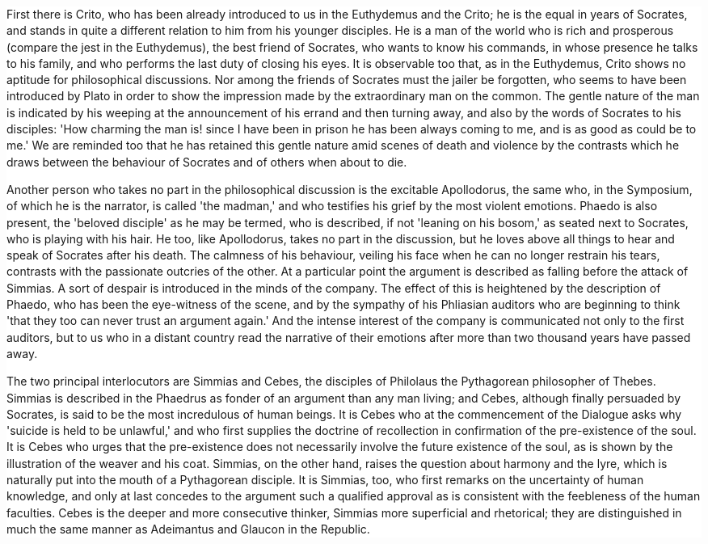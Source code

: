First there is Crito, who has been already introduced to us in the
Euthydemus and the Crito; he is the equal in years of Socrates, and
stands in quite a different relation to him from his younger disciples.
He is a man of the world who is rich and prosperous (compare the jest
in the Euthydemus), the best friend of Socrates, who wants to know his
commands, in whose presence he talks to his family, and who performs
the last duty of closing his eyes. It is observable too that, as in the
Euthydemus, Crito shows no aptitude for philosophical discussions. Nor
among the friends of Socrates must the jailer be forgotten, who seems
to have been introduced by Plato in order to show the impression made
by the extraordinary man on the common. The gentle nature of the man
is indicated by his weeping at the announcement of his errand and then
turning away, and also by the words of Socrates to his disciples: 'How
charming the man is! since I have been in prison he has been always
coming to me, and is as good as could be to me.' We are reminded
too that he has retained this gentle nature amid scenes of death and
violence by the contrasts which he draws between the behaviour of
Socrates and of others when about to die.

Another person who takes no part in the philosophical discussion is the
excitable Apollodorus, the same who, in the Symposium, of which he is
the narrator, is called 'the madman,' and who testifies his grief by the
most violent emotions. Phaedo is also present, the 'beloved disciple'
as he may be termed, who is described, if not 'leaning on his bosom,'
as seated next to Socrates, who is playing with his hair. He too, like
Apollodorus, takes no part in the discussion, but he loves above all
things to hear and speak of Socrates after his death. The calmness
of his behaviour, veiling his face when he can no longer restrain
his tears, contrasts with the passionate outcries of the other. At a
particular point the argument is described as falling before the attack
of Simmias. A sort of despair is introduced in the minds of the company.
The effect of this is heightened by the description of Phaedo, who has
been the eye-witness of the scene, and by the sympathy of his Phliasian
auditors who are beginning to think 'that they too can never trust an
argument again.' And the intense interest of the company is communicated
not only to the first auditors, but to us who in a distant country read
the narrative of their emotions after more than two thousand years have
passed away.

The two principal interlocutors are Simmias and Cebes, the disciples of
Philolaus the Pythagorean philosopher of Thebes. Simmias is described
in the Phaedrus as fonder of an argument than any man living; and
Cebes, although finally persuaded by Socrates, is said to be the most
incredulous of human beings. It is Cebes who at the commencement of
the Dialogue asks why 'suicide is held to be unlawful,' and who
first supplies the doctrine of recollection in confirmation of the
pre-existence of the soul. It is Cebes who urges that the pre-existence
does not necessarily involve the future existence of the soul, as is
shown by the illustration of the weaver and his coat. Simmias, on the
other hand, raises the question about harmony and the lyre, which is
naturally put into the mouth of a Pythagorean disciple. It is Simmias,
too, who first remarks on the uncertainty of human knowledge, and
only at last concedes to the argument such a qualified approval as is
consistent with the feebleness of the human faculties. Cebes is the
deeper and more consecutive thinker, Simmias more superficial and
rhetorical; they are distinguished in much the same manner as Adeimantus
and Glaucon in the Republic.
